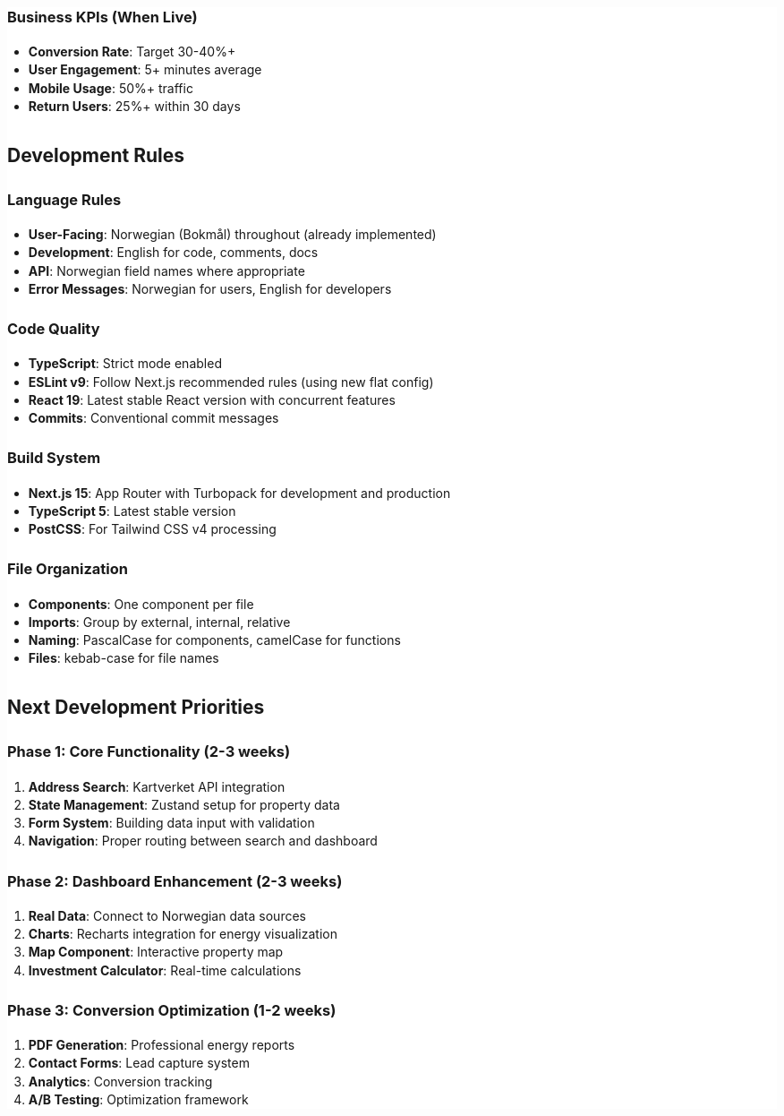 ### Business KPIs (When Live)
- **Conversion Rate**: Target 30-40%+
- **User Engagement**: 5+ minutes average
- **Mobile Usage**: 50%+ traffic
- **Return Users**: 25%+ within 30 days

## Development Rules

### Language Rules
- **User-Facing**: Norwegian (Bokmål) throughout (already implemented)
- **Development**: English for code, comments, docs
- **API**: Norwegian field names where appropriate
- **Error Messages**: Norwegian for users, English for developers

### Code Quality
- **TypeScript**: Strict mode enabled
- **ESLint v9**: Follow Next.js recommended rules (using new flat config)
- **React 19**: Latest stable React version with concurrent features
- **Commits**: Conventional commit messages

### Build System
- **Next.js 15**: App Router with Turbopack for development and production
- **TypeScript 5**: Latest stable version
- **PostCSS**: For Tailwind CSS v4 processing

### File Organization
- **Components**: One component per file
- **Imports**: Group by external, internal, relative
- **Naming**: PascalCase for components, camelCase for functions
- **Files**: kebab-case for file names

## Next Development Priorities

### Phase 1: Core Functionality (2-3 weeks)
1. **Address Search**: Kartverket API integration
2. **State Management**: Zustand setup for property data
3. **Form System**: Building data input with validation
4. **Navigation**: Proper routing between search and dashboard

### Phase 2: Dashboard Enhancement (2-3 weeks)
1. **Real Data**: Connect to Norwegian data sources
2. **Charts**: Recharts integration for energy visualization
3. **Map Component**: Interactive property map
4. **Investment Calculator**: Real-time calculations

### Phase 3: Conversion Optimization (1-2 weeks)
1. **PDF Generation**: Professional energy reports
2. **Contact Forms**: Lead capture system
3. **Analytics**: Conversion tracking
4. **A/B Testing**: Optimization framework
